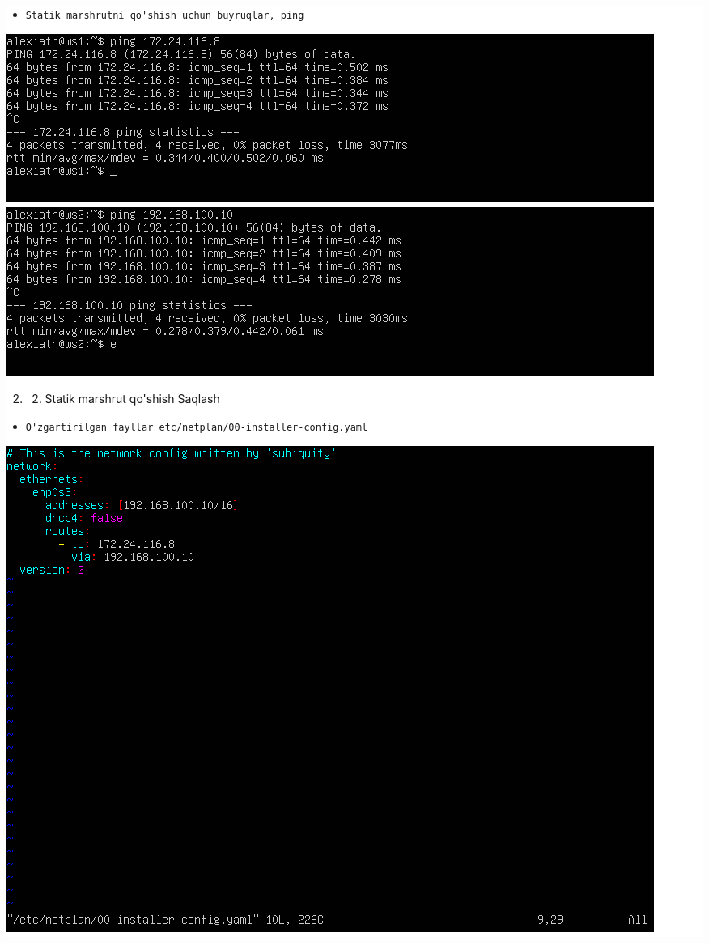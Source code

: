 - ```Statik marshrutni qo'shish uchun buyruqlar, ping```<br>

![Alt text](./rasmlar/13.png "Optional Title")<br>
![Alt text](./rasmlar/14.png "Optional Title")<br>

2. 2. Statik marshrut qo'shish Saqlash

- ```O'zgartirilgan fayllar etc/netplan/00-installer-config.yaml```<br>

![Alt text](./rasmlar/15.png "Optional Title")<br>
